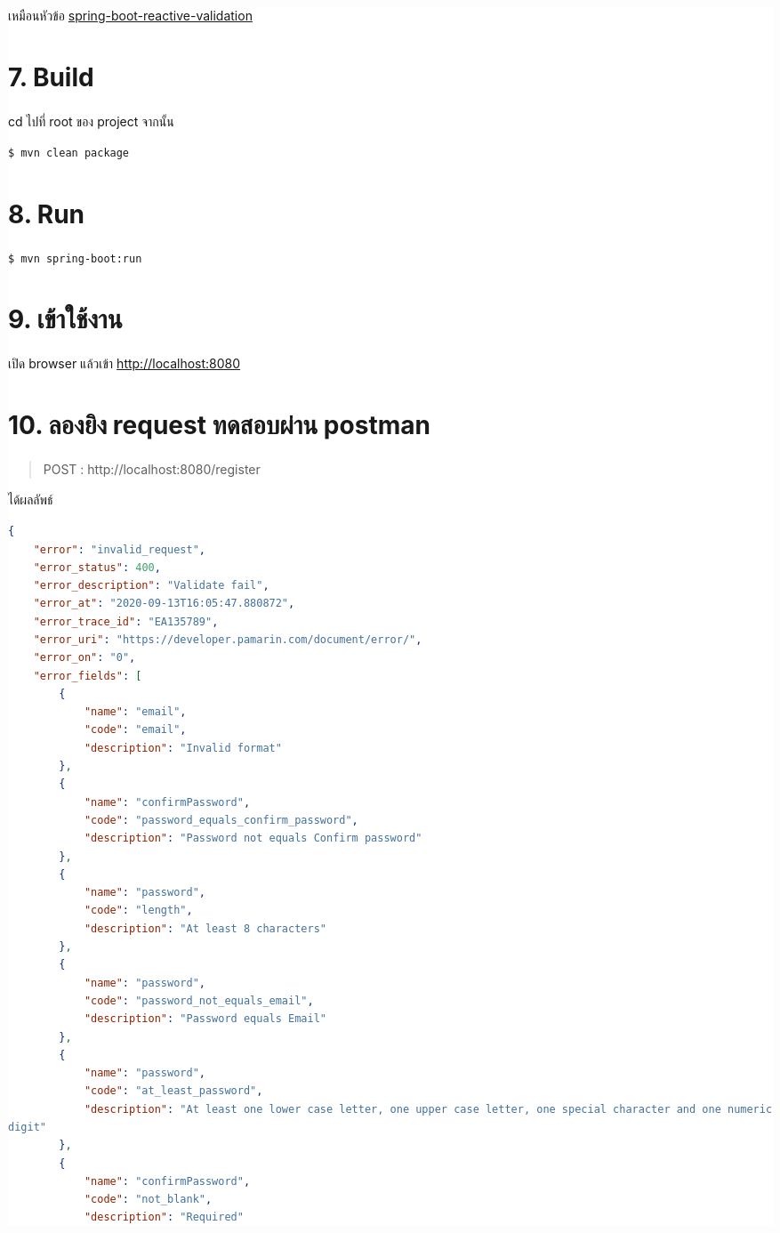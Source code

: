 เหมือนหัวข้อ [spring-boot-reactive-validation](../spring-boot-reactive-validation)
 
# 7. Build
cd ไปที่ root ของ project จากนั้น  
``` shell 
$ mvn clean package
```

# 8. Run 
``` shell 
$ mvn spring-boot:run
```

# 9. เข้าใช้งาน

เปิด browser แล้วเข้า [http://localhost:8080](http://localhost:8080)

# 10. ลองยิง request ทดสอบผ่าน postman
> POST : http://localhost:8080/register  
  
ได้ผลลัพธ์
```json
{
    "error": "invalid_request",
    "error_status": 400,
    "error_description": "Validate fail",
    "error_at": "2020-09-13T16:05:47.880872",
    "error_trace_id": "EA135789",
    "error_uri": "https://developer.pamarin.com/document/error/",
    "error_on": "0",
    "error_fields": [
        {
            "name": "email",
            "code": "email",
            "description": "Invalid format"
        },
        {
            "name": "confirmPassword",
            "code": "password_equals_confirm_password",
            "description": "Password not equals Confirm password"
        },
        {
            "name": "password",
            "code": "length",
            "description": "At least 8 characters"
        },
        {
            "name": "password",
            "code": "password_not_equals_email",
            "description": "Password equals Email"
        },
        {
            "name": "password",
            "code": "at_least_password",
            "description": "At least one lower case letter, one upper case letter, one special character and one numeric digit"
        },
        {
            "name": "confirmPassword",
            "code": "not_blank",
            "description": "Required"
```